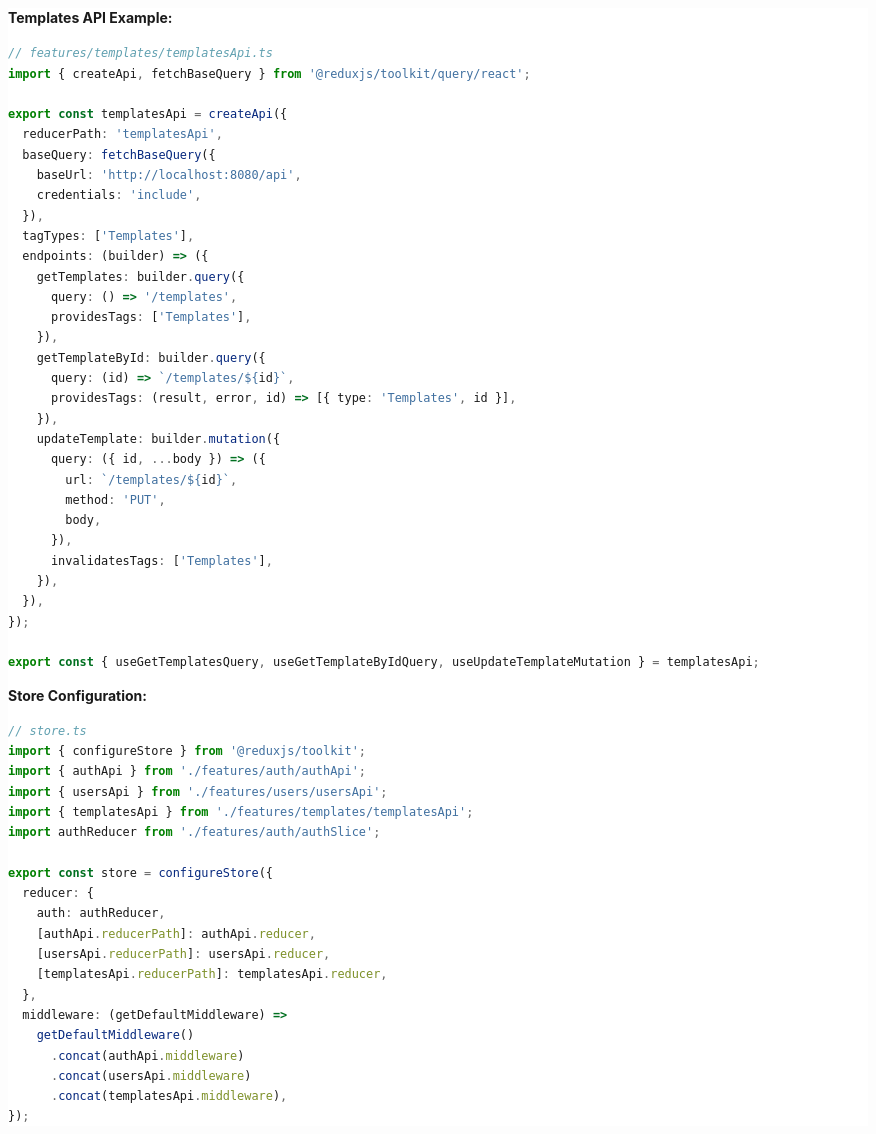 **Templates API Example:**
```typescript
// features/templates/templatesApi.ts
import { createApi, fetchBaseQuery } from '@reduxjs/toolkit/query/react';

export const templatesApi = createApi({
  reducerPath: 'templatesApi',
  baseQuery: fetchBaseQuery({
    baseUrl: 'http://localhost:8080/api',
    credentials: 'include',
  }),
  tagTypes: ['Templates'],
  endpoints: (builder) => ({
    getTemplates: builder.query({
      query: () => '/templates',
      providesTags: ['Templates'],
    }),
    getTemplateById: builder.query({
      query: (id) => `/templates/${id}`,
      providesTags: (result, error, id) => [{ type: 'Templates', id }],
    }),
    updateTemplate: builder.mutation({
      query: ({ id, ...body }) => ({
        url: `/templates/${id}`,
        method: 'PUT',
        body,
      }),
      invalidatesTags: ['Templates'],
    }),
  }),
});

export const { useGetTemplatesQuery, useGetTemplateByIdQuery, useUpdateTemplateMutation } = templatesApi;
```

**Store Configuration:**
```typescript
// store.ts
import { configureStore } from '@reduxjs/toolkit';
import { authApi } from './features/auth/authApi';
import { usersApi } from './features/users/usersApi';
import { templatesApi } from './features/templates/templatesApi';
import authReducer from './features/auth/authSlice';

export const store = configureStore({
  reducer: {
    auth: authReducer,
    [authApi.reducerPath]: authApi.reducer,
    [usersApi.reducerPath]: usersApi.reducer,
    [templatesApi.reducerPath]: templatesApi.reducer,
  },
  middleware: (getDefaultMiddleware) =>
    getDefaultMiddleware()
      .concat(authApi.middleware)
      .concat(usersApi.middleware)
      .concat(templatesApi.middleware),
});
```
